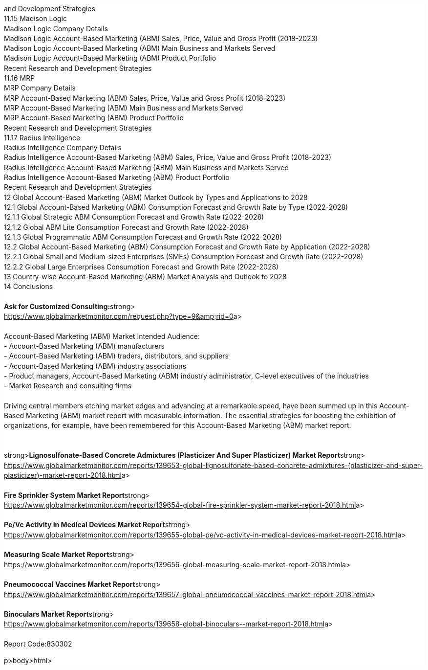 and Development Strategies<br />11.15 Madison Logic<br />Madison Logic Company Details<br />Madison Logic Account-Based Marketing (ABM) Sales, Price, Value and Gross Profit (2018-2023)<br />Madison Logic Account-Based Marketing (ABM) Main Business and Markets Served<br />Madison Logic Account-Based Marketing (ABM) Product Portfolio<br />Recent Research and Development Strategies<br />11.16 MRP<br />MRP Company Details<br />MRP Account-Based Marketing (ABM) Sales, Price, Value and Gross Profit (2018-2023)<br />MRP Account-Based Marketing (ABM) Main Business and Markets Served<br />MRP Account-Based Marketing (ABM) Product Portfolio<br />Recent Research and Development Strategies<br />11.17 Radius Intelligence<br />Radius Intelligence Company Details<br />Radius Intelligence Account-Based Marketing (ABM) Sales, Price, Value and Gross Profit (2018-2023)<br />Radius Intelligence Account-Based Marketing (ABM) Main Business and Markets Served<br />Radius Intelligence Account-Based Marketing (ABM) Product Portfolio<br />Recent Research and Development Strategies<br />12 Global Account-Based Marketing (ABM) Market Outlook by Types and Applications to 2028<br />12.1 Global Account-Based Marketing (ABM) Consumption Forecast and Growth Rate by Type (2022-2028)<br />12.1.1 Global Strategic ABM Consumption Forecast and Growth Rate (2022-2028)<br />12.1.2 Global ABM Lite Consumption Forecast and Growth Rate (2022-2028)<br />12.1.3 Global Programmatic ABM Consumption Forecast and Growth Rate (2022-2028)<br />12.2 Global Account-Based Marketing (ABM) Consumption Forecast and Growth Rate by Application (2022-2028)<br />12.2.1 Global Small and Medium-sized Enterprises (SMEs) Consumption Forecast and Growth Rate (2022-2028)<br />12.2.2 Global Large Enterprises Consumption Forecast and Growth Rate (2022-2028)<br />13 Country-wise Account-Based Marketing (ABM) Market Analysis and Outlook to 2028<br />14 Conclusions<br /><br /><strong>Ask for Customized Consulting:</strong>strong><br /><a href="https://www.globalmarketmonitor.com/request.php?type=9&amp;rid=0">https://www.globalmarketmonitor.com/request.php?type=9&amp;rid=0</a>a><br /><br />Account-Based Marketing (ABM) Market Intended Audience:<br />- Account-Based Marketing (ABM) manufacturers<br />- Account-Based Marketing (ABM) traders, distributors, and suppliers<br />- Account-Based Marketing (ABM) industry associations<br />- Product managers, Account-Based Marketing (ABM) industry administrator, C-level executives of the industries<br />- Market Research and consulting firms<br /><br />Driving central members etching market edges and advancing at a remarkable speed, have been summed up in this Account-Based Marketing (ABM) market report with measurable information. The essential strategies for boosting the exhibition of organizations, for example, have been remembered for this Account-Based Marketing (ABM) market report.<br /><br /><strong><br /></strong>strong><strong>Lignosulfonate-Based Concrete Admixtures (Plasticizer And Super Plasticizer) Market Report</strong>strong><br /><a href="https://www.globalmarketmonitor.com/reports/139653-global-lignosulfonate-based-concrete-admixtures-(plasticizer-and-super-plasticizer)-market-report-2018.html">https://www.globalmarketmonitor.com/reports/139653-global-lignosulfonate-based-concrete-admixtures-(plasticizer-and-super-plasticizer)-market-report-2018.html</a>a><br /><br /><strong>Fire Sprinkler System Market Report</strong>strong><br /><a href="https://www.globalmarketmonitor.com/reports/139654-global-fire-sprinkler-system-market-report-2018.html">https://www.globalmarketmonitor.com/reports/139654-global-fire-sprinkler-system-market-report-2018.html</a>a><br /><br /><strong>Pe/Vc Activity In Medical Devices Market Report</strong>strong><br /><a href="https://www.globalmarketmonitor.com/reports/139655-global-pe/vc-activity-in-medical-devices-market-report-2018.html">https://www.globalmarketmonitor.com/reports/139655-global-pe/vc-activity-in-medical-devices-market-report-2018.html</a>a><br /><br /><strong>Measuring Scale Market Report</strong>strong><br /><a href="https://www.globalmarketmonitor.com/reports/139656-global-measuring-scale-market-report-2018.html">https://www.globalmarketmonitor.com/reports/139656-global-measuring-scale-market-report-2018.html</a>a><br /><br /><strong>Pneumococcal Vaccines Market Report</strong>strong><br /><a href="https://www.globalmarketmonitor.com/reports/139657-global-pneumococcal-vaccines-market-report-2018.html">https://www.globalmarketmonitor.com/reports/139657-global-pneumococcal-vaccines-market-report-2018.html</a>a><br /><br /><strong>Binoculars  Market Report</strong>strong><br /><a href="https://www.globalmarketmonitor.com/reports/139658-global-binoculars--market-report-2018.html">https://www.globalmarketmonitor.com/reports/139658-global-binoculars--market-report-2018.html</a>a><br /><br />Report Code:830302</p>p></body>body></html>html></p></body></html>
